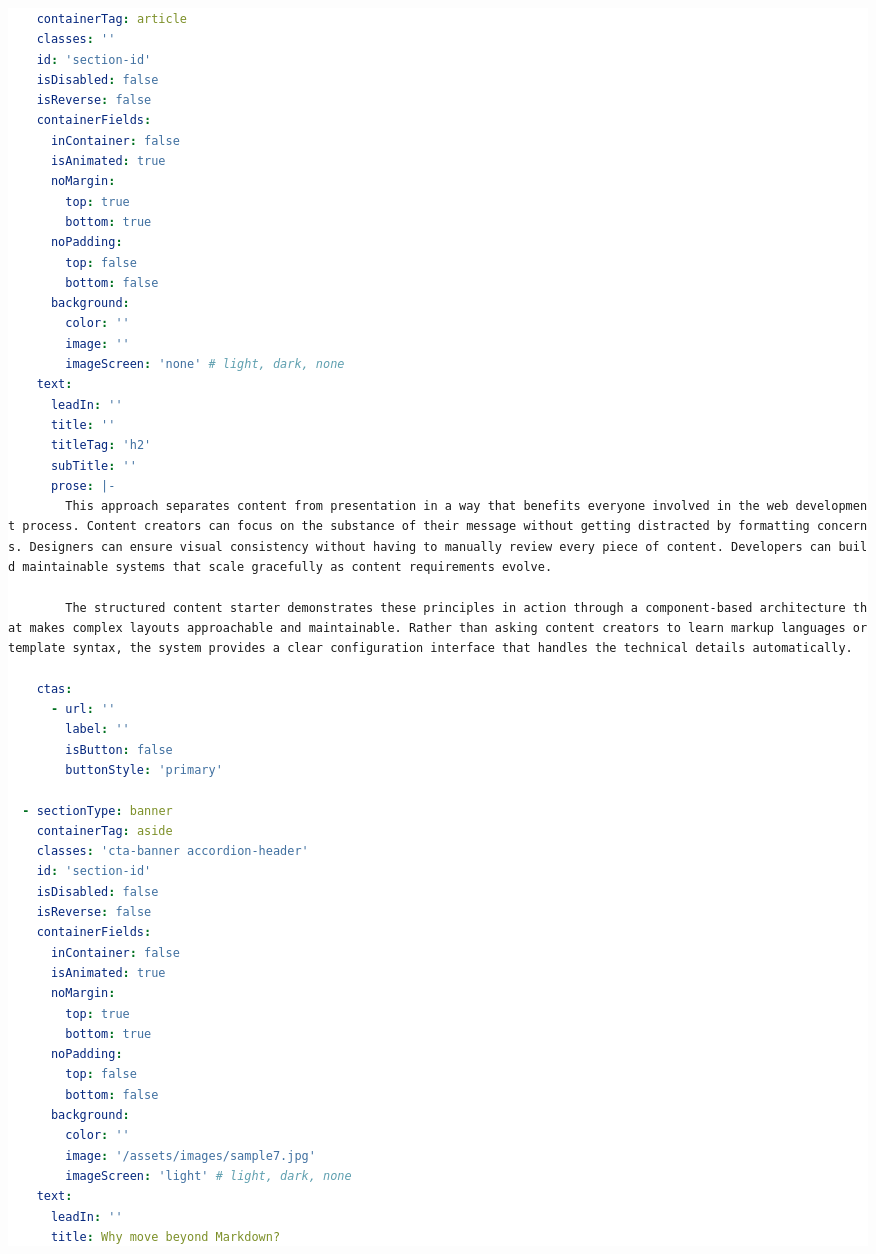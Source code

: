 ```yaml
    containerTag: article
    classes: ''
    id: 'section-id'
    isDisabled: false
    isReverse: false
    containerFields:
      inContainer: false
      isAnimated: true
      noMargin:
        top: true
        bottom: true
      noPadding:
        top: false
        bottom: false
      background:
        color: ''
        image: ''
        imageScreen: 'none' # light, dark, none
    text:
      leadIn: ''
      title: ''
      titleTag: 'h2'
      subTitle: ''
      prose: |-
        This approach separates content from presentation in a way that benefits everyone involved in the web development process. Content creators can focus on the substance of their message without getting distracted by formatting concerns. Designers can ensure visual consistency without having to manually review every piece of content. Developers can build maintainable systems that scale gracefully as content requirements evolve.

        The structured content starter demonstrates these principles in action through a component-based architecture that makes complex layouts approachable and maintainable. Rather than asking content creators to learn markup languages or template syntax, the system provides a clear configuration interface that handles the technical details automatically.

    ctas:
      - url: ''
        label: ''
        isButton: false
        buttonStyle: 'primary'

  - sectionType: banner
    containerTag: aside
    classes: 'cta-banner accordion-header'
    id: 'section-id'
    isDisabled: false
    isReverse: false
    containerFields:
      inContainer: false
      isAnimated: true
      noMargin:
        top: true
        bottom: true
      noPadding:
        top: false
        bottom: false
      background:
        color: ''
        image: '/assets/images/sample7.jpg'
        imageScreen: 'light' # light, dark, none
    text:
      leadIn: ''
      title: Why move beyond Markdown?
```